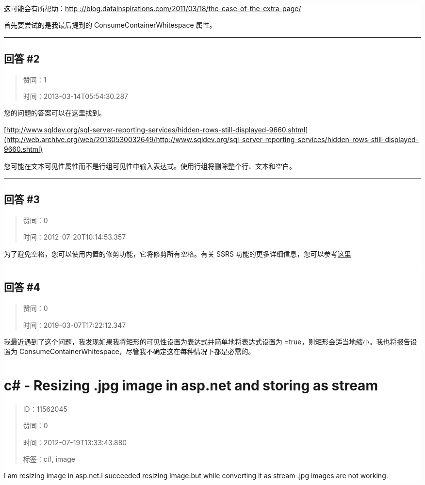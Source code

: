 这可能会有所帮助：[http ://blog.datainspirations.com/2011/03/18/the-case-of-the-extra-page/](http://blog.datainspirations.com/2011/03/18/the-case-of-the-extra-page/)

首先要尝试的是我最后提到的 ConsumeContainerWhitespace 属性。

* * *

## 回答 #2

> 赞同：1
> 
> 时间：2013-03-14T05:54:30.287

您的问题的答案可以在这里找到。

[http://www.sqldev.org/sql-server-reporting-services/hidden-rows-still-displayed-9660.shtml](http://web.archive.org/web/20130530032649/http://www.sqldev.org/sql-server-reporting-services/hidden-rows-still-displayed-9660.shtml)

您可能在文本可见性属性而不是行组可见性中输入表达式。使用行组将删除整个行、文本和空白。

* * *

## 回答 #3

> 赞同：0
> 
> 时间：2012-07-20T10:14:53.357

为了避免空格，您可以使用内置的修剪功能，它将修剪所有空格。有关 SSRS 功能的更多详细信息，您可以参考[这里](http://bisqlserver2005.blogspot.com/2008/06/useful-built-in-functions-of-ssrs.html)

* * *

## 回答 #4

> 赞同：0
> 
> 时间：2019-03-07T17:22:12.347

我最近遇到了这个问题，我发现如果我将矩形的可见性设置为表达式并简单地将表达式设置为 =true，则矩形会适当地缩小。我也将报告设置为 ConsumeContainerWhitespace，尽管我不确定这在每种情况下都是必需的。

# c# - Resizing .jpg image in asp.net and storing as stream

> ID：11562045
> 
> 赞同：0
> 
> 时间：2012-07-19T13:33:43.880
> 
> 标签：c#, image

I am resizing image in asp.net.I succeeded resizing image.but while converting it as stream .jpg images are not working.

